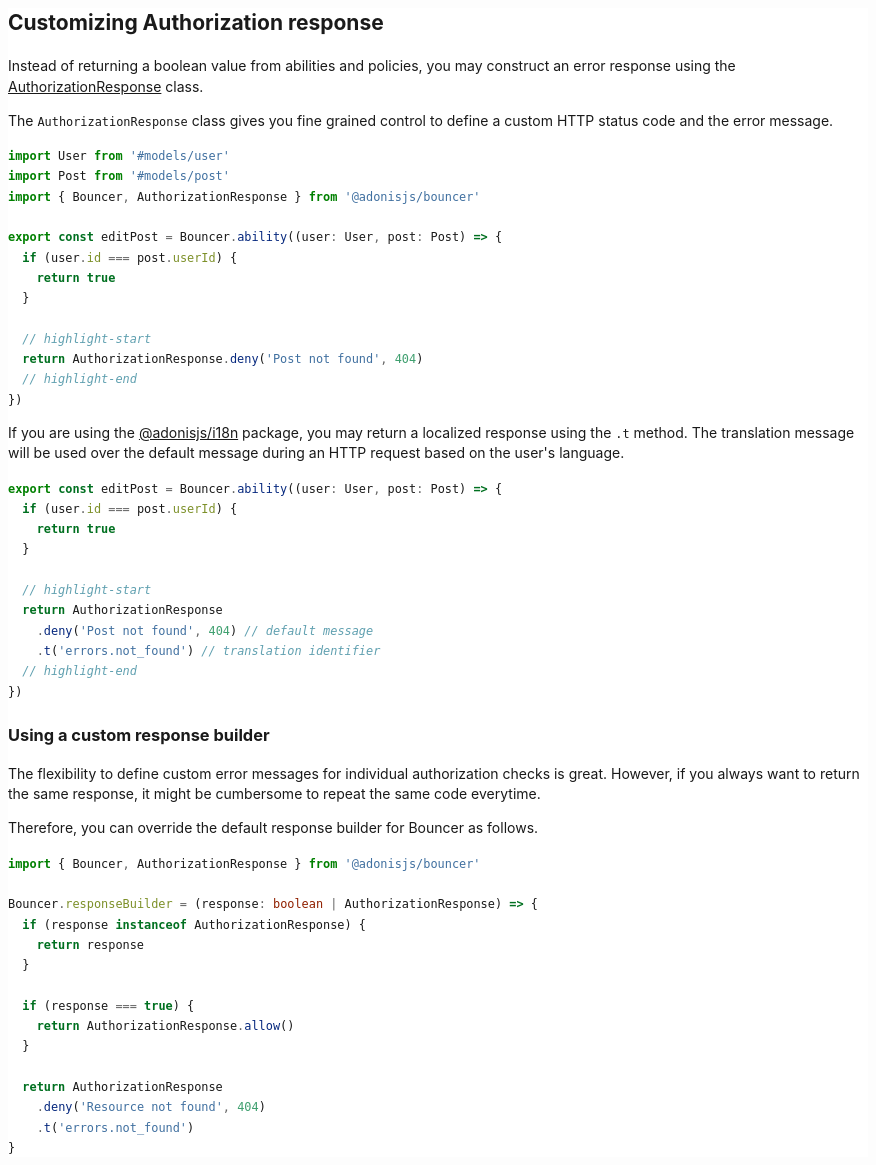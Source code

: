 ## Customizing Authorization response
Instead of returning a boolean value from abilities and policies, you may construct an error response using the [AuthorizationResponse](https://github.com/adonisjs/bouncer/blob/main/src/response.ts) class. 

The `AuthorizationResponse` class gives you fine grained control to define a custom HTTP status code and the error message.

```ts
import User from '#models/user'
import Post from '#models/post'
import { Bouncer, AuthorizationResponse } from '@adonisjs/bouncer'

export const editPost = Bouncer.ability((user: User, post: Post) => {
  if (user.id === post.userId) {
    return true
  }

  // highlight-start
  return AuthorizationResponse.deny('Post not found', 404)
  // highlight-end
})
```

If you are using the [@adonisjs/i18n](./i18n.md) package, you may return a localized response using the `.t` method. The translation message will be used over the default message during an HTTP request based on the user's language.

```ts
export const editPost = Bouncer.ability((user: User, post: Post) => {
  if (user.id === post.userId) {
    return true
  }

  // highlight-start
  return AuthorizationResponse
    .deny('Post not found', 404) // default message
    .t('errors.not_found') // translation identifier
  // highlight-end
})
```

### Using a custom response builder

The flexibility to define custom error messages for individual authorization checks is great. However, if you always want to return the same response, it might be cumbersome to repeat the same code everytime.

Therefore, you can override the default response builder for Bouncer as follows.

```ts
import { Bouncer, AuthorizationResponse } from '@adonisjs/bouncer'

Bouncer.responseBuilder = (response: boolean | AuthorizationResponse) => {
  if (response instanceof AuthorizationResponse) {
    return response
  }

  if (response === true) {
    return AuthorizationResponse.allow()
  }

  return AuthorizationResponse
    .deny('Resource not found', 404)
    .t('errors.not_found')
}
```